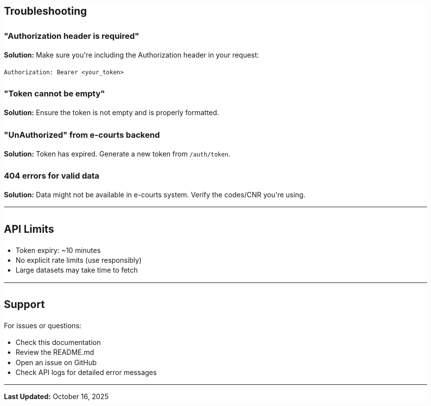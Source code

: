## Troubleshooting

### "Authorization header is required"
**Solution:** Make sure you're including the Authorization header in your request:
```
Authorization: Bearer <your_token>
```

### "Token cannot be empty"
**Solution:** Ensure the token is not empty and is properly formatted.

### "UnAuthorized" from e-courts backend
**Solution:** Token has expired. Generate a new token from `/auth/token`.

### 404 errors for valid data
**Solution:** Data might not be available in e-courts system. Verify the codes/CNR you're using.

---

## API Limits

- Token expiry: ~10 minutes
- No explicit rate limits (use responsibly)
- Large datasets may take time to fetch

---

## Support

For issues or questions:
- Check this documentation
- Review the README.md
- Open an issue on GitHub
- Check API logs for detailed error messages

---

**Last Updated:** October 16, 2025
